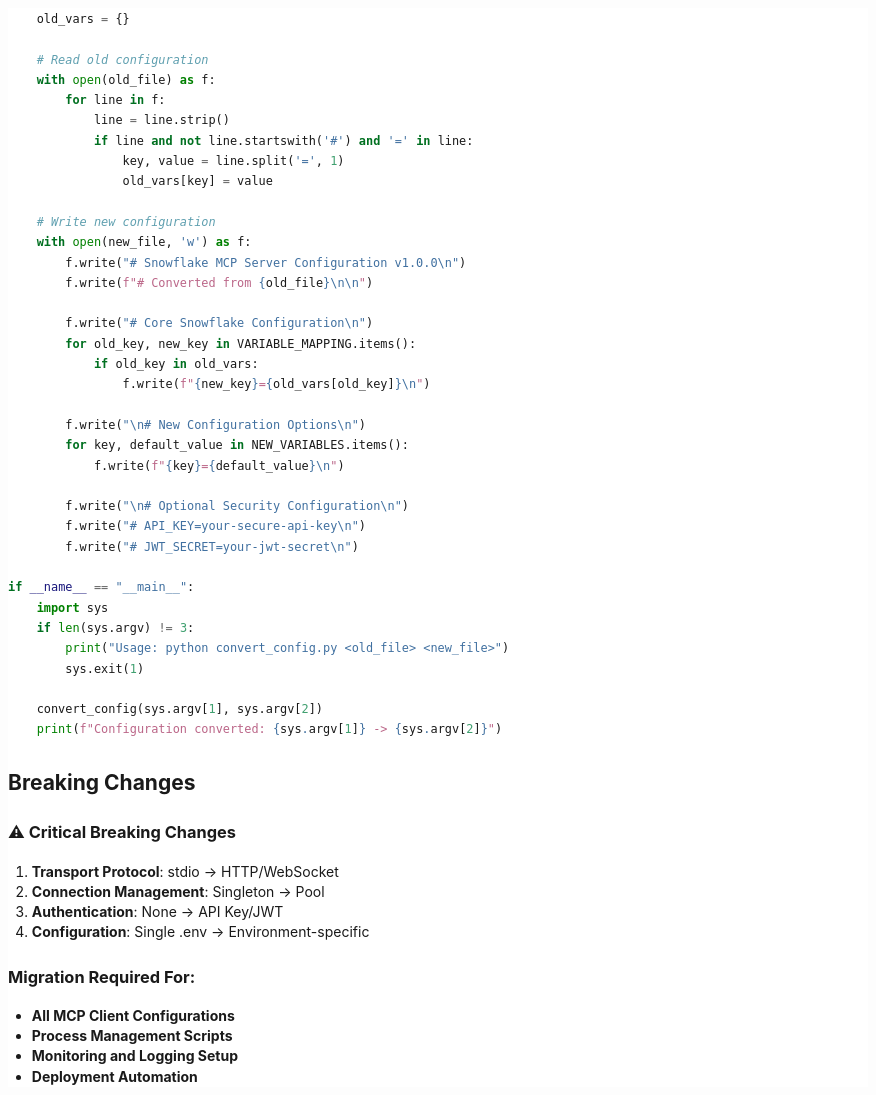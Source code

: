 ```python
    old_vars = {}
    
    # Read old configuration
    with open(old_file) as f:
        for line in f:
            line = line.strip()
            if line and not line.startswith('#') and '=' in line:
                key, value = line.split('=', 1)
                old_vars[key] = value
    
    # Write new configuration
    with open(new_file, 'w') as f:
        f.write("# Snowflake MCP Server Configuration v1.0.0\n")
        f.write(f"# Converted from {old_file}\n\n")
        
        f.write("# Core Snowflake Configuration\n")
        for old_key, new_key in VARIABLE_MAPPING.items():
            if old_key in old_vars:
                f.write(f"{new_key}={old_vars[old_key]}\n")
        
        f.write("\n# New Configuration Options\n")
        for key, default_value in NEW_VARIABLES.items():
            f.write(f"{key}={default_value}\n")
        
        f.write("\n# Optional Security Configuration\n")
        f.write("# API_KEY=your-secure-api-key\n")
        f.write("# JWT_SECRET=your-jwt-secret\n")

if __name__ == "__main__":
    import sys
    if len(sys.argv) != 3:
        print("Usage: python convert_config.py <old_file> <new_file>")
        sys.exit(1)
    
    convert_config(sys.argv[1], sys.argv[2])
    print(f"Configuration converted: {sys.argv[1]} -> {sys.argv[2]}")
```

## Breaking Changes

### ⚠️ Critical Breaking Changes

1. **Transport Protocol**: stdio → HTTP/WebSocket
2. **Connection Management**: Singleton → Pool
3. **Authentication**: None → API Key/JWT
4. **Configuration**: Single .env → Environment-specific

### Migration Required For:

- **All MCP Client Configurations**
- **Process Management Scripts** 
- **Monitoring and Logging Setup**
- **Deployment Automation**
